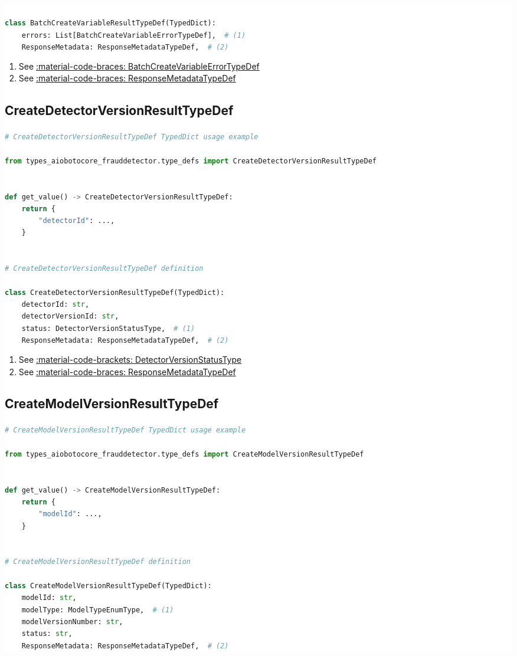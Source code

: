 ```python

class BatchCreateVariableResultTypeDef(TypedDict):
    errors: List[BatchCreateVariableErrorTypeDef],  # (1)
    ResponseMetadata: ResponseMetadataTypeDef,  # (2)
```

1. See [:material-code-braces: BatchCreateVariableErrorTypeDef](./type_defs.md#batchcreatevariableerrortypedef) 
2. See [:material-code-braces: ResponseMetadataTypeDef](./type_defs.md#responsemetadatatypedef) 
## CreateDetectorVersionResultTypeDef

```python
# CreateDetectorVersionResultTypeDef TypedDict usage example

from types_aiobotocore_frauddetector.type_defs import CreateDetectorVersionResultTypeDef


def get_value() -> CreateDetectorVersionResultTypeDef:
    return {
        "detectorId": ...,
    }


# CreateDetectorVersionResultTypeDef definition

class CreateDetectorVersionResultTypeDef(TypedDict):
    detectorId: str,
    detectorVersionId: str,
    status: DetectorVersionStatusType,  # (1)
    ResponseMetadata: ResponseMetadataTypeDef,  # (2)
```

1. See [:material-code-brackets: DetectorVersionStatusType](./literals.md#detectorversionstatustype) 
2. See [:material-code-braces: ResponseMetadataTypeDef](./type_defs.md#responsemetadatatypedef) 
## CreateModelVersionResultTypeDef

```python
# CreateModelVersionResultTypeDef TypedDict usage example

from types_aiobotocore_frauddetector.type_defs import CreateModelVersionResultTypeDef


def get_value() -> CreateModelVersionResultTypeDef:
    return {
        "modelId": ...,
    }


# CreateModelVersionResultTypeDef definition

class CreateModelVersionResultTypeDef(TypedDict):
    modelId: str,
    modelType: ModelTypeEnumType,  # (1)
    modelVersionNumber: str,
    status: str,
    ResponseMetadata: ResponseMetadataTypeDef,  # (2)
```
